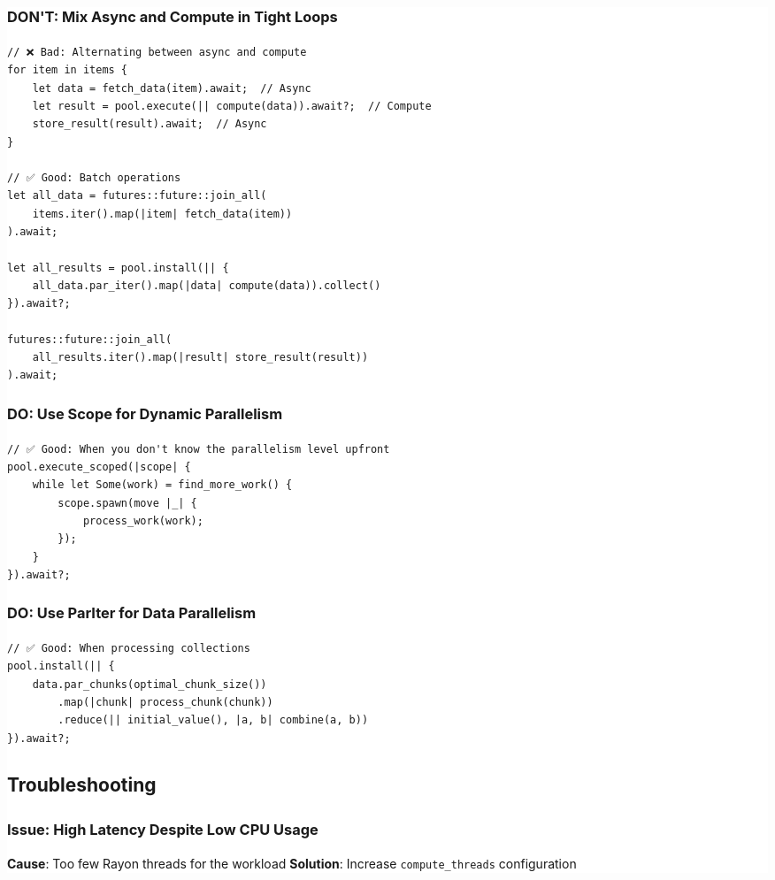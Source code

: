 ### DON'T: Mix Async and Compute in Tight Loops

```rust,ignore
// ❌ Bad: Alternating between async and compute
for item in items {
    let data = fetch_data(item).await;  // Async
    let result = pool.execute(|| compute(data)).await?;  // Compute
    store_result(result).await;  // Async
}

// ✅ Good: Batch operations
let all_data = futures::future::join_all(
    items.iter().map(|item| fetch_data(item))
).await;

let all_results = pool.install(|| {
    all_data.par_iter().map(|data| compute(data)).collect()
}).await?;

futures::future::join_all(
    all_results.iter().map(|result| store_result(result))
).await;
```

### DO: Use Scope for Dynamic Parallelism

```rust,ignore
// ✅ Good: When you don't know the parallelism level upfront
pool.execute_scoped(|scope| {
    while let Some(work) = find_more_work() {
        scope.spawn(move |_| {
            process_work(work);
        });
    }
}).await?;
```

### DO: Use ParIter for Data Parallelism

```rust,ignore
// ✅ Good: When processing collections
pool.install(|| {
    data.par_chunks(optimal_chunk_size())
        .map(|chunk| process_chunk(chunk))
        .reduce(|| initial_value(), |a, b| combine(a, b))
}).await?;
```

## Troubleshooting

### Issue: High Latency Despite Low CPU Usage
**Cause**: Too few Rayon threads for the workload
**Solution**: Increase `compute_threads` configuration
